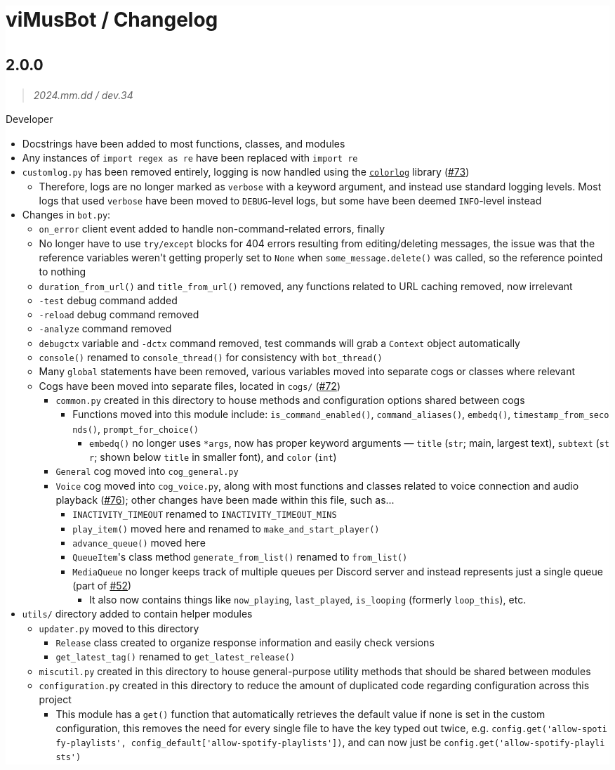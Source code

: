 # viMusBot / Changelog

## 2.0.0

> *2024.mm.dd / dev.34*

Developer
- Docstrings have been added to most functions, classes, and modules
- Any instances of `import regex as re` have been replaced with `import re`
- `customlog.py` has been removed entirely, logging is now handled using the [`colorlog`](https://pypi.org/project/colorlog/) library ([#73](https://github.com/svioletg/viMusBot/issues/73))
    - Therefore, logs are no longer marked as `verbose` with a keyword argument, and instead use standard logging levels. Most logs that used `verbose` have been moved to `DEBUG`-level logs, but some have been deemed `INFO`-level instead
- Changes in `bot.py`:
    - `on_error` client event added to handle non-command-related errors, finally
    - No longer have to use `try/except` blocks for 404 errors resulting from editing/deleting messages, the issue was that the reference variables weren't getting properly set to `None` when `some_message.delete()` was called, so the reference pointed to nothing
    - `duration_from_url()` and `title_from_url()` removed, any functions related to URL caching removed, now irrelevant
    - `-test` debug command added
    - `-reload` debug command removed
    - `-analyze` command removed
    - `debugctx` variable and `-dctx` command removed, test commands will grab a `Context` object automatically
    - `console()` renamed to `console_thread()` for consistency with `bot_thread()`
    - Many `global` statements have been removed, various variables moved into separate cogs or classes where relevant
    - Cogs have been moved into separate files, located in `cogs/` ([#72](https://github.com/svioletg/viMusBot/issues/72))
        - `common.py` created in this directory to house methods and configuration options shared between cogs
            - Functions moved into this module include: `is_command_enabled()`, `command_aliases()`, `embedq()`, `timestamp_from_seconds()`, `prompt_for_choice()`
                - `embedq()` no longer uses `*args`, now has proper keyword arguments — `title` (`str`; main, largest text), `subtext` (`str`; shown below `title` in smaller font), and `color` (`int`)
        - `General` cog moved into `cog_general.py`
        - `Voice` cog moved into `cog_voice.py`, along with most functions and classes related to voice connection and audio playback ([#76](https://github.com/svioletg/viMusBot/issues/76)); other changes have been made within this file, such as...
            - `INACTIVITY_TIMEOUT` renamed to `INACTIVITY_TIMEOUT_MINS`
            - `play_item()` moved here and renamed to `make_and_start_player()`
            - `advance_queue()` moved here
            - `QueueItem`'s class method `generate_from_list()` renamed to `from_list()`
            - `MediaQueue` no longer keeps track of multiple queues per Discord server and instead represents just a single queue (part of [#52](https://github.com/svioletg/viMusBot/issues/52))
                - It also now contains things like `now_playing`, `last_played`, `is_looping` (formerly `loop_this`), etc.
- `utils/` directory added to contain helper modules
    - `updater.py` moved to this directory
        - `Release` class created to organize response information and easily check versions
        - `get_latest_tag()` renamed to `get_latest_release()`
    - `miscutil.py` created in this directory to house general-purpose utility methods that should be shared between modules
    - `configuration.py` created in this directory to reduce the amount of duplicated code regarding configuration across this project
        - This module has a `get()` function that automatically retrieves the default value if none is set in the custom configuration, this removes the need for every single file to have the key typed out twice, e.g. `config.get('allow-spotify-playlists', config_default['allow-spotify-playlists'])`, and can now just be `config.get('allow-spotify-playlists')`